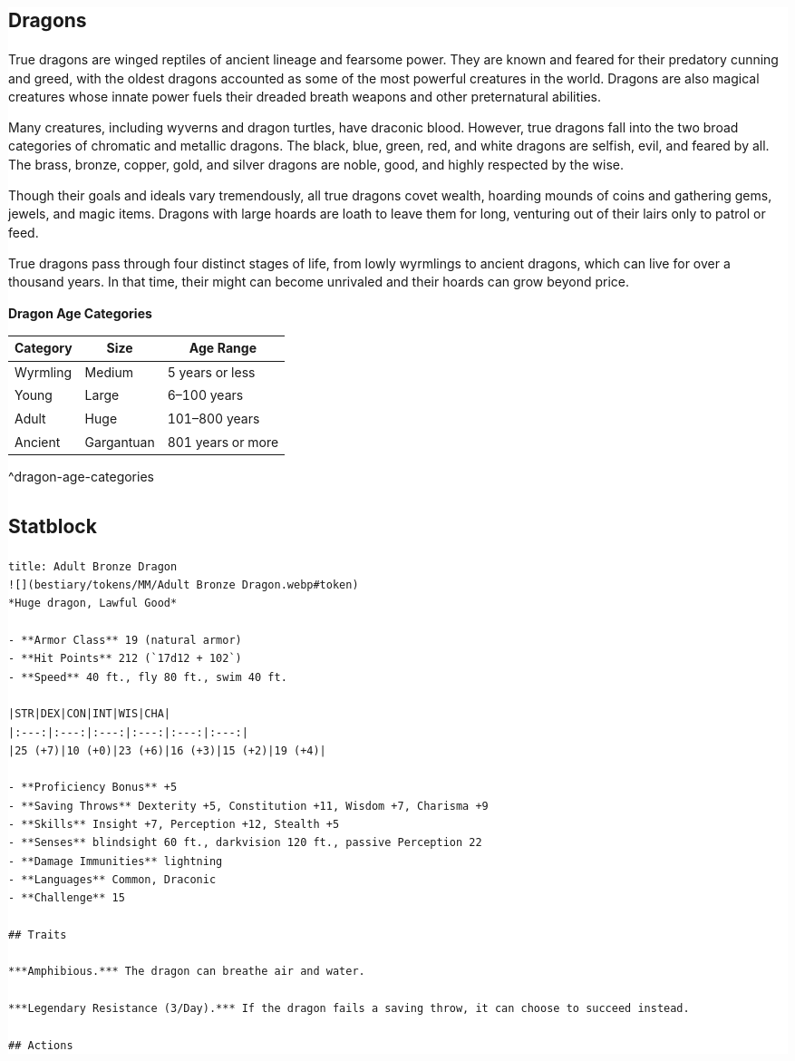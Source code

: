 ## Dragons

True dragons are winged reptiles of ancient lineage and fearsome power. They are known and feared for their predatory cunning and greed, with the oldest dragons accounted as some of the most powerful creatures in the world. Dragons are also magical creatures whose innate power fuels their dreaded breath weapons and other preternatural abilities.

Many creatures, including wyverns and dragon turtles, have draconic blood. However, true dragons fall into the two broad categories of chromatic and metallic dragons. The black, blue, green, red, and white dragons are selfish, evil, and feared by all. The brass, bronze, copper, gold, and silver dragons are noble, good, and highly respected by the wise.

Though their goals and ideals vary tremendously, all true dragons covet wealth, hoarding mounds of coins and gathering gems, jewels, and magic items. Dragons with large hoards are loath to leave them for long, venturing out of their lairs only to patrol or feed.

True dragons pass through four distinct stages of life, from lowly wyrmlings to ancient dragons, which can live for over a thousand years. In that time, their might can become unrivaled and their hoards can grow beyond price.

**Dragon Age Categories**

| Category | Size | Age Range |
|----------|------|-----------|
| Wyrmling | Medium | 5 years or less |
| Young | Large | 6–100 years |
| Adult | Huge | 101–800 years |
| Ancient | Gargantuan | 801 years or more |
^dragon-age-categories

## Statblock

```ad-statblock
title: Adult Bronze Dragon
![](bestiary/tokens/MM/Adult Bronze Dragon.webp#token)
*Huge dragon, Lawful Good*

- **Armor Class** 19 (natural armor)
- **Hit Points** 212 (`17d12 + 102`)
- **Speed** 40 ft., fly 80 ft., swim 40 ft.

|STR|DEX|CON|INT|WIS|CHA|
|:---:|:---:|:---:|:---:|:---:|:---:|
|25 (+7)|10 (+0)|23 (+6)|16 (+3)|15 (+2)|19 (+4)|

- **Proficiency Bonus** +5
- **Saving Throws** Dexterity +5, Constitution +11, Wisdom +7, Charisma +9
- **Skills** Insight +7, Perception +12, Stealth +5
- **Senses** blindsight 60 ft., darkvision 120 ft., passive Perception 22
- **Damage Immunities** lightning
- **Languages** Common, Draconic
- **Challenge** 15

## Traits

***Amphibious.*** The dragon can breathe air and water.

***Legendary Resistance (3/Day).*** If the dragon fails a saving throw, it can choose to succeed instead.

## Actions

```